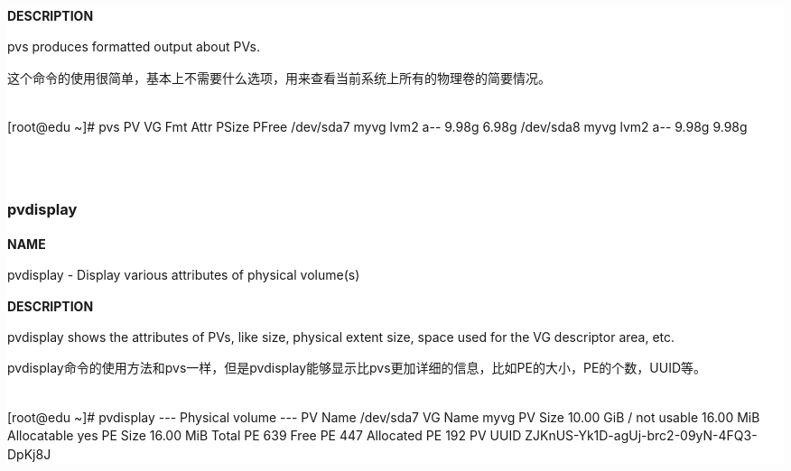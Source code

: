 

**DESCRIPTION**




pvs produces formatted output about PVs.




这个命令的使用很简单，基本上不需要什么选项，用来查看当前系统上所有的物理卷的简要情况。




​    
    [root@edu ~]# pvs
      PV         VG   Fmt  Attr PSize PFree
      /dev/sda7  myvg lvm2 a--  9.98g 6.98g
      /dev/sda8  myvg lvm2 a--  9.98g 9.98g




###  




### pvdisplay




**NAME**




pvdisplay - Display various attributes of physical volume(s)




**DESCRIPTION**




pvdisplay shows the attributes of PVs, like size, physical extent size, space used for the
VG descriptor area, etc.




pvdisplay命令的使用方法和pvs一样，但是pvdisplay能够显示比pvs更加详细的信息，比如PE的大小，PE的个数，UUID等。




​    
    [root@edu ~]# pvdisplay
      --- Physical volume ---
      PV Name               /dev/sda7
      VG Name               myvg
      PV Size               10.00 GiB / not usable 16.00 MiB
      Allocatable           yes 
      PE Size               16.00 MiB
      Total PE              639
      Free PE               447
      Allocated PE          192
      PV UUID               ZJKnUS-Yk1D-agUj-brc2-09yN-4FQ3-DpKj8J
       